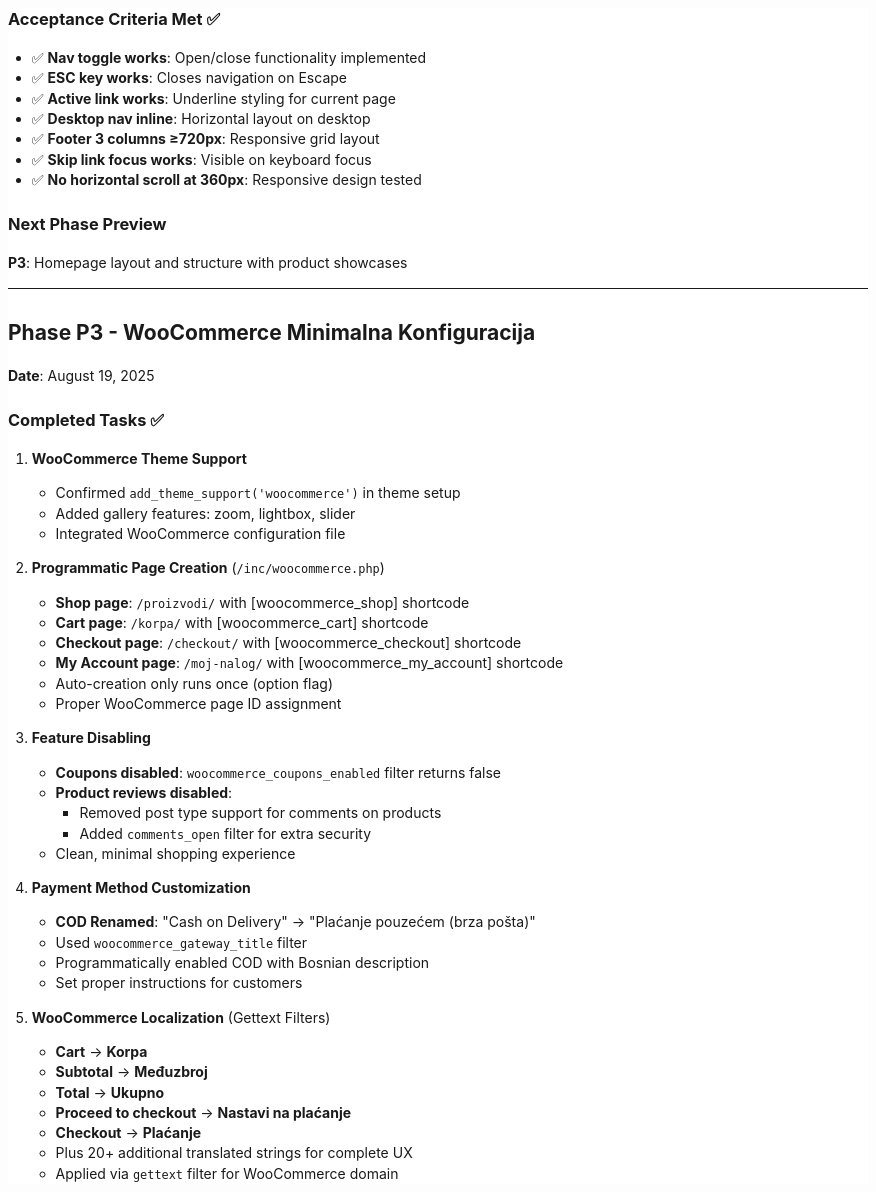 ### Acceptance Criteria Met ✅

- ✅ **Nav toggle works**: Open/close functionality implemented
- ✅ **ESC key works**: Closes navigation on Escape
- ✅ **Active link works**: Underline styling for current page
- ✅ **Desktop nav inline**: Horizontal layout on desktop
- ✅ **Footer 3 columns ≥720px**: Responsive grid layout
- ✅ **Skip link focus works**: Visible on keyboard focus
- ✅ **No horizontal scroll at 360px**: Responsive design tested

### Next Phase Preview
**P3**: Homepage layout and structure with product showcases

---

## Phase P3 - WooCommerce Minimalna Konfiguracija
**Date**: August 19, 2025

### Completed Tasks ✅

1. **WooCommerce Theme Support**
   - Confirmed `add_theme_support('woocommerce')` in theme setup
   - Added gallery features: zoom, lightbox, slider
   - Integrated WooCommerce configuration file

2. **Programmatic Page Creation** (`/inc/woocommerce.php`)
   - **Shop page**: `/proizvodi/` with [woocommerce_shop] shortcode
   - **Cart page**: `/korpa/` with [woocommerce_cart] shortcode  
   - **Checkout page**: `/checkout/` with [woocommerce_checkout] shortcode
   - **My Account page**: `/moj-nalog/` with [woocommerce_my_account] shortcode
   - Auto-creation only runs once (option flag)
   - Proper WooCommerce page ID assignment

3. **Feature Disabling**
   - **Coupons disabled**: `woocommerce_coupons_enabled` filter returns false
   - **Product reviews disabled**: 
     - Removed post type support for comments on products
     - Added `comments_open` filter for extra security
   - Clean, minimal shopping experience

4. **Payment Method Customization**
   - **COD Renamed**: "Cash on Delivery" → "Plaćanje pouzećem (brza pošta)"
   - Used `woocommerce_gateway_title` filter
   - Programmatically enabled COD with Bosnian description
   - Set proper instructions for customers

5. **WooCommerce Localization** (Gettext Filters)
   - **Cart** → **Korpa**
   - **Subtotal** → **Međuzbroj**  
   - **Total** → **Ukupno**
   - **Proceed to checkout** → **Nastavi na plaćanje**
   - **Checkout** → **Plaćanje**
   - Plus 20+ additional translated strings for complete UX
   - Applied via `gettext` filter for WooCommerce domain
